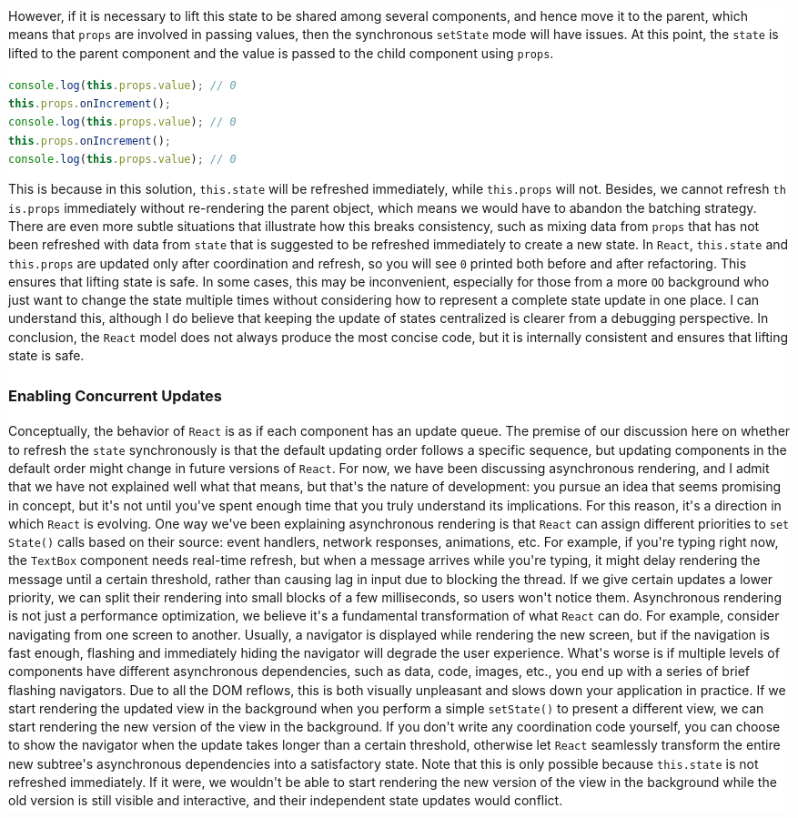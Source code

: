 However, if it is necessary to lift this state to be shared among several components, and hence move it to the parent, which means that `props` are involved in passing values, then the synchronous `setState` mode will have issues. At this point, the `state` is lifted to the parent component and the value is passed to the child component using `props`.

```javascript
console.log(this.props.value); // 0
this.props.onIncrement();
console.log(this.props.value); // 0
this.props.onIncrement();
console.log(this.props.value); // 0
```

This is because in this solution, `this.state` will be refreshed immediately, while `this.props` will not. Besides, we cannot refresh `this.props` immediately without re-rendering the parent object, which means we would have to abandon the batching strategy. There are even more subtle situations that illustrate how this breaks consistency, such as mixing data from `props` that has not been refreshed with data from `state` that is suggested to be refreshed immediately to create a new state. In `React`, `this.state` and `this.props` are updated only after coordination and refresh, so you will see `0` printed both before and after refactoring. This ensures that lifting state is safe. In some cases, this may be inconvenient, especially for those from a more `OO` background who just want to change the state multiple times without considering how to represent a complete state update in one place. I can understand this, although I do believe that keeping the update of states centralized is clearer from a debugging perspective. In conclusion, the `React` model does not always produce the most concise code, but it is internally consistent and ensures that lifting state is safe.

### Enabling Concurrent Updates
Conceptually, the behavior of `React` is as if each component has an update queue. The premise of our discussion here on whether to refresh the `state` synchronously is that the default updating order follows a specific sequence, but updating components in the default order might change in future versions of `React`. For now, we have been discussing asynchronous rendering, and I admit that we have not explained well what that means, but that's the nature of development: you pursue an idea that seems promising in concept, but it's not until you've spent enough time that you truly understand its implications.
For this reason, it's a direction in which `React` is evolving. One way we've been explaining asynchronous rendering is that `React` can assign different priorities to `setState()` calls based on their source: event handlers, network responses, animations, etc. For example, if you're typing right now, the `TextBox` component needs real-time refresh, but when a message arrives while you're typing, it might delay rendering the message until a certain threshold, rather than causing lag in input due to blocking the thread. If we give certain updates a lower priority, we can split their rendering into small blocks of a few milliseconds, so users won't notice them. Asynchronous rendering is not just a performance optimization, we believe it's a fundamental transformation of what `React` can do. For example, consider navigating from one screen to another. Usually, a navigator is displayed while rendering the new screen, but if the navigation is fast enough, flashing and immediately hiding the navigator will degrade the user experience. What's worse is if multiple levels of components have different asynchronous dependencies, such as data, code, images, etc., you end up with a series of brief flashing navigators. Due to all the DOM reflows, this is both visually unpleasant and slows down your application in practice. If we start rendering the updated view in the background when you perform a simple `setState()` to present a different view, we can start rendering the new version of the view in the background. If you don't write any coordination code yourself, you can choose to show the navigator when the update takes longer than a certain threshold, otherwise let `React` seamlessly transform the entire new subtree's asynchronous dependencies into a satisfactory state. Note that this is only possible because `this.state` is not refreshed immediately. If it were, we wouldn't be able to start rendering the new version of the view in the background while the old version is still visible and interactive, and their independent state updates would conflict. 
